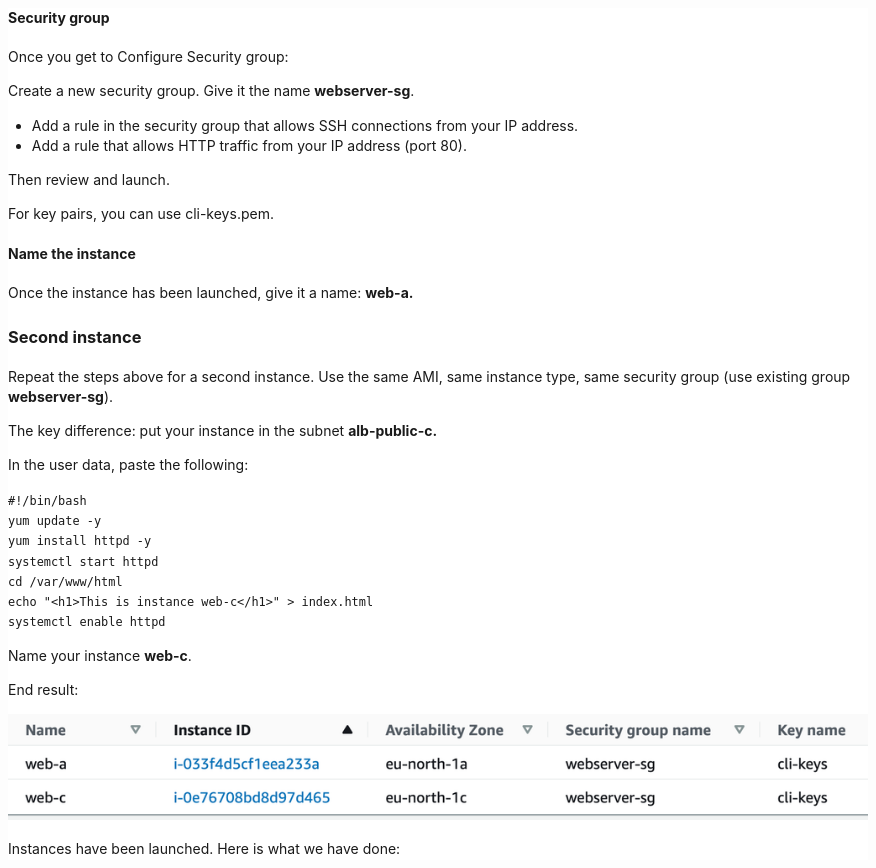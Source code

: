 #### Security group&#x20;

Once you get to Configure Security group:

Create a new security group. Give it the name **webserver-sg**.&#x20;

* Add a rule in the security group that allows SSH connections from your IP address.&#x20;
* Add a rule that allows HTTP traffic from your IP address (port 80).&#x20;

Then review and launch.&#x20;

For key pairs, you can use cli-keys.pem.&#x20;

#### Name the instance&#x20;

Once the instance has been launched, give it a name: **web-a.**

### Second instance

Repeat the steps above for a second instance. Use the same AMI, same instance type, same security group (use existing group **webserver-sg**).&#x20;

The key difference: put your instance in the subnet **alb-public-c.**&#x20;

In the user data, paste the following:

```
#!/bin/bash 
yum update -y 
yum install httpd -y 
systemctl start httpd 
cd /var/www/html
echo "<h1>This is instance web-c</h1>" > index.html
systemctl enable httpd 
```

Name your instance **web-c**.&#x20;

End result:

![I wish I'd known you can choose your columns sooner.. ](<../../.gitbook/assets/image (54).png>)

Instances have been launched. Here is what we have done:
